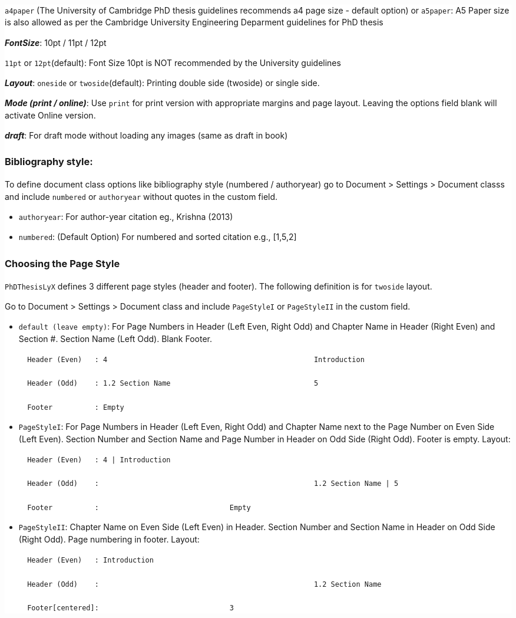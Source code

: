 `a4paper` (The University of Cambridge PhD thesis guidelines recommends a4 page size - default option) or `a5paper`: A5 Paper size is also allowed as per the Cambridge University Engineering Deparment guidelines for PhD thesis 

***FontSize***: 10pt / 11pt / 12pt

`11pt` or `12pt`(default): Font Size 10pt is NOT recommended by the University guidelines 

***Layout***: `oneside` or `twoside`(default): Printing double side (twoside) or single side.

***Mode (print / online)***: Use `print` for print version with appropriate margins and page layout. Leaving the options field blank will activate Online version. 

***draft***: For draft mode without loading any images (same as draft in book) 


### Bibliography style: 

To define document class options like bibliography style (numbered / authoryear) go to Document > Settings > Document classs and include `numbered` or `authoryear` without quotes in the custom field.

* `authoryear`: For author-year citation eg., Krishna (2013)

* `numbered`: (Default Option) For numbered and sorted citation e.g., [1,5,2]


### Choosing the Page Style

`PhDThesisLyX` defines 3 different page styles (header and footer). The following definition is for `twoside` layout.

Go to Document > Settings > Document class and include `PageStyleI` or `PageStyleII` in the custom field.

* `default (leave empty)`: For Page Numbers in Header (Left Even, Right Odd) and Chapter Name in Header (Right Even) and Section #. Section Name (Left Odd). Blank Footer.

        Header (Even)   : 4                                                 Introduction 

        Header (Odd)    : 1.2 Section Name 		   			                5

        Footer 		    : Empty

* `PageStyleI`: For Page Numbers in Header (Left Even, Right Odd) and Chapter Name next to the Page Number on Even Side (Left Even). Section Number and Section Name and Page Number in Header on Odd Side (Right Odd). Footer is empty. Layout:

        Header (Even)   : 4 | Introduction 

        Header (Odd)    :                         			                1.2 Section Name | 5

        Footer 		    :                               Empty

* `PageStyleII`: Chapter Name on Even Side (Left Even) in Header. Section Number and Section Name in Header on Odd Side (Right Odd). Page numbering in footer. Layout:

        Header (Even)   : Introduction
        
        Header (Odd)    : 			   				                        1.2 Section Name
        
        Footer[centered]:                           	3
